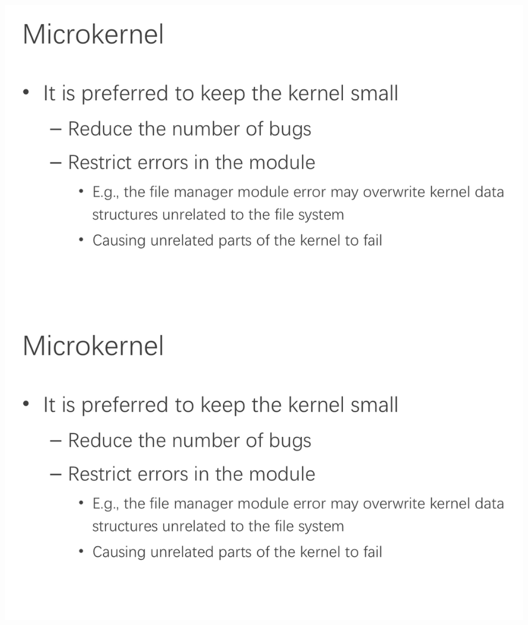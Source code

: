 ![image-20191230195741601](REVIEW.assets/image-20191230195741601.png)

![image-20191230195748617](REVIEW.assets/image-20191230195748617.png)
